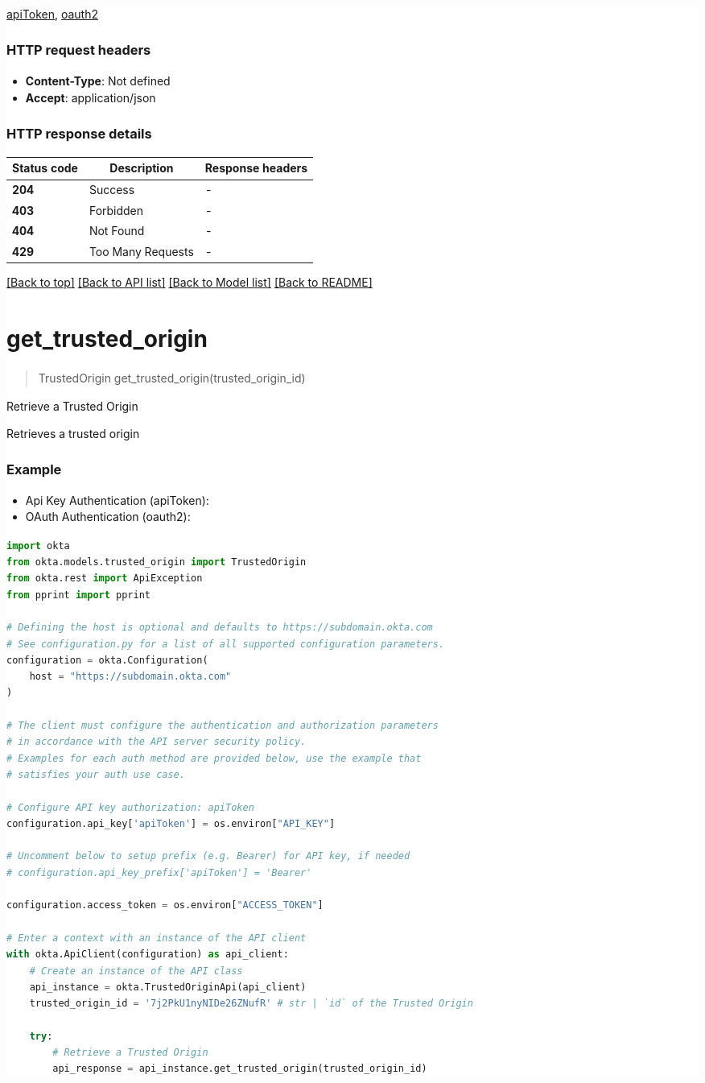 [apiToken](../README.md#apiToken), [oauth2](../README.md#oauth2)

### HTTP request headers

 - **Content-Type**: Not defined
 - **Accept**: application/json

### HTTP response details

| Status code | Description | Response headers |
|-------------|-------------|------------------|
**204** | Success |  -  |
**403** | Forbidden |  -  |
**404** | Not Found |  -  |
**429** | Too Many Requests |  -  |

[[Back to top]](#) [[Back to API list]](../README.md#documentation-for-api-endpoints) [[Back to Model list]](../README.md#documentation-for-models) [[Back to README]](../README.md)

# **get_trusted_origin**
> TrustedOrigin get_trusted_origin(trusted_origin_id)

Retrieve a Trusted Origin

Retrieves a trusted origin

### Example

* Api Key Authentication (apiToken):
* OAuth Authentication (oauth2):

```python
import okta
from okta.models.trusted_origin import TrustedOrigin
from okta.rest import ApiException
from pprint import pprint

# Defining the host is optional and defaults to https://subdomain.okta.com
# See configuration.py for a list of all supported configuration parameters.
configuration = okta.Configuration(
    host = "https://subdomain.okta.com"
)

# The client must configure the authentication and authorization parameters
# in accordance with the API server security policy.
# Examples for each auth method are provided below, use the example that
# satisfies your auth use case.

# Configure API key authorization: apiToken
configuration.api_key['apiToken'] = os.environ["API_KEY"]

# Uncomment below to setup prefix (e.g. Bearer) for API key, if needed
# configuration.api_key_prefix['apiToken'] = 'Bearer'

configuration.access_token = os.environ["ACCESS_TOKEN"]

# Enter a context with an instance of the API client
with okta.ApiClient(configuration) as api_client:
    # Create an instance of the API class
    api_instance = okta.TrustedOriginApi(api_client)
    trusted_origin_id = '7j2PkU1nyNIDe26ZNufR' # str | `id` of the Trusted Origin

    try:
        # Retrieve a Trusted Origin
        api_response = api_instance.get_trusted_origin(trusted_origin_id)
```